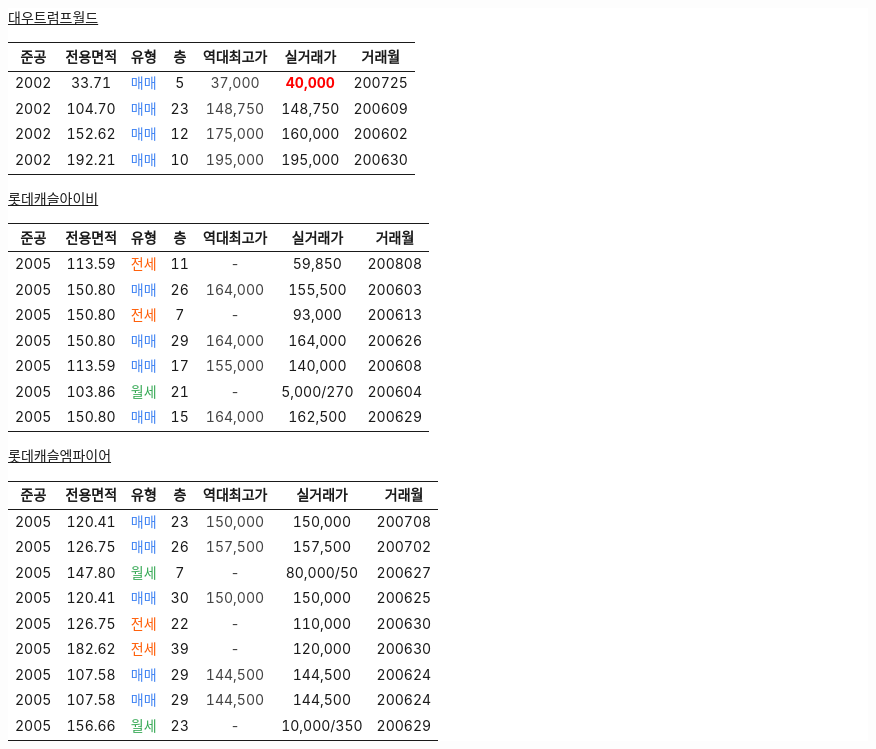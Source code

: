 
[대우트럼프월드](https://search.naver.com/search.naver?query=%EC%84%9C%EC%9A%B8%ED%8A%B9%EB%B3%84%EC%8B%9C+%EC%98%81%EB%93%B1%ED%8F%AC%EA%B5%AC+%EC%97%AC%EC%9D%98%EB%8F%84%EB%8F%99+%EB%8C%80%EC%9A%B0%ED%8A%B8%EB%9F%BC%ED%94%84%EC%9B%94%EB%93%9C)

|준공|전용면적|유형|층|역대최고가|실거래가|거래월|
|:---:|:---:|:---:|:---:|:---:|:---:|:---:|
|2002|33.71|<span style="color:#4285f3">매매</span>|5|<span style="color:#444444">37,000</span>|<b><span style="color:#ff0000">40,000</span></b>|200725|
|2002|104.70|<span style="color:#4285f3">매매</span>|23|<span style="color:#444444">148,750</span>|148,750|200609|
|2002|152.62|<span style="color:#4285f3">매매</span>|12|<span style="color:#444444">175,000</span>|160,000|200602|
|2002|192.21|<span style="color:#4285f3">매매</span>|10|<span style="color:#444444">195,000</span>|195,000|200630|

[롯데캐슬아이비](https://search.naver.com/search.naver?query=%EC%84%9C%EC%9A%B8%ED%8A%B9%EB%B3%84%EC%8B%9C+%EC%98%81%EB%93%B1%ED%8F%AC%EA%B5%AC+%EC%97%AC%EC%9D%98%EB%8F%84%EB%8F%99+%EB%A1%AF%EB%8D%B0%EC%BA%90%EC%8A%AC%EC%95%84%EC%9D%B4%EB%B9%84)

|준공|전용면적|유형|층|역대최고가|실거래가|거래월|
|:---:|:---:|:---:|:---:|:---:|:---:|:---:|
|2005|113.59|<span style="color:#ff5a00">전세</span>|11|<span style="color:#444444">-</span>|59,850|200808|
|2005|150.80|<span style="color:#4285f3">매매</span>|26|<span style="color:#444444">164,000</span>|155,500|200603|
|2005|150.80|<span style="color:#ff5a00">전세</span>|7|<span style="color:#444444">-</span>|93,000|200613|
|2005|150.80|<span style="color:#4285f3">매매</span>|29|<span style="color:#444444">164,000</span>|164,000|200626|
|2005|113.59|<span style="color:#4285f3">매매</span>|17|<span style="color:#444444">155,000</span>|140,000|200608|
|2005|103.86|<span style="color:#34a853">월세</span>|21|<span style="color:#444444">-</span>|5,000/270|200604|
|2005|150.80|<span style="color:#4285f3">매매</span>|15|<span style="color:#444444">164,000</span>|162,500|200629|

[롯데캐슬엠파이어](https://search.naver.com/search.naver?query=%EC%84%9C%EC%9A%B8%ED%8A%B9%EB%B3%84%EC%8B%9C+%EC%98%81%EB%93%B1%ED%8F%AC%EA%B5%AC+%EC%97%AC%EC%9D%98%EB%8F%84%EB%8F%99+%EB%A1%AF%EB%8D%B0%EC%BA%90%EC%8A%AC%EC%97%A0%ED%8C%8C%EC%9D%B4%EC%96%B4)

|준공|전용면적|유형|층|역대최고가|실거래가|거래월|
|:---:|:---:|:---:|:---:|:---:|:---:|:---:|
|2005|120.41|<span style="color:#4285f3">매매</span>|23|<span style="color:#444444">150,000</span>|150,000|200708|
|2005|126.75|<span style="color:#4285f3">매매</span>|26|<span style="color:#444444">157,500</span>|157,500|200702|
|2005|147.80|<span style="color:#34a853">월세</span>|7|<span style="color:#444444">-</span>|80,000/50|200627|
|2005|120.41|<span style="color:#4285f3">매매</span>|30|<span style="color:#444444">150,000</span>|150,000|200625|
|2005|126.75|<span style="color:#ff5a00">전세</span>|22|<span style="color:#444444">-</span>|110,000|200630|
|2005|182.62|<span style="color:#ff5a00">전세</span>|39|<span style="color:#444444">-</span>|120,000|200630|
|2005|107.58|<span style="color:#4285f3">매매</span>|29|<span style="color:#444444">144,500</span>|144,500|200624|
|2005|107.58|<span style="color:#4285f3">매매</span>|29|<span style="color:#444444">144,500</span>|144,500|200624|
|2005|156.66|<span style="color:#34a853">월세</span>|23|<span style="color:#444444">-</span>|10,000/350|200629|
